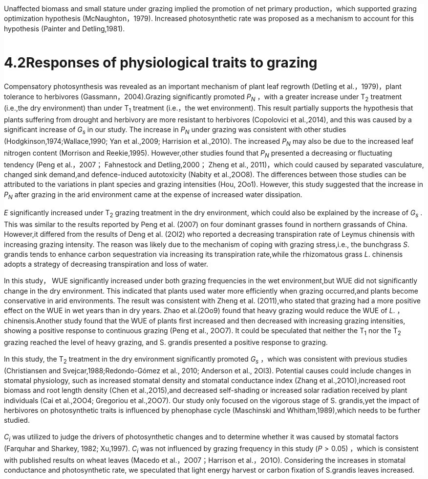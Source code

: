 Unaffected biomass and small stature under grazing implied the promotion of net primary production，which supported grazing optimization hypothesis (McNaughton，1979). Increased photosynthetic rate was proposed as a mechanism to account for this hypothesis (Painter and Detling,1981).

# 4.2Responses of physiological traits to grazing

Compensatory photosynthesis was revealed as an important mechanism of plant leaf regrowth (Detling et al.，1979)，plant tolerance to herbivores (Gassmann，2004).Grazing significantly promoted $P _ { N }$ ，with a greater increase under $\mathrm { T } _ { 2 }$ treatment (i.e.,the dry environment) than under $\mathrm { T } _ { 1 }$ treatment (i.e.，the wet environment). This result partially supports the hypothesis that plants suffering from drought and herbivory are more resistant to herbivores (Copolovici et al.,2014), and this was caused by a significant increase of $G _ { s }$ in our study. The increase in $P _ { N }$ under grazing was consistent with other studies (Hodgkinson,1974;Wallace,1990; Yan et al.,2009; Harrision et al.,201O). The increased $P _ { N }$ may also be due to the increased leaf nitrogen content (Morrison and Reekie,1995). However,other studies found that $P _ { N }$ presented a decreasing or fluctuating tendency (Peng et al.，2007； Fahnestock and Detling,2000； Zheng et al., 2011)，which could caused by separated vasculature, changed sink demand,and defence-induced autotoxicity (Nabity et al.,2OO8). The differences between those studies can be attributed to the variations in plant species and grazing intensities (Hou, 2Oo1). However, this study suggested that the increase in $P _ { N }$ after grazing in the arid environment came at the expense of increased water dissipation.

$E$ significantly increased under $\mathrm { T } _ { 2 }$ grazing treatment in the dry environment, which could also be explained by the increase of $G _ { s }$ . This was similar to the results reported by Peng et al. (2007) on four dominant grasses found in northern grassands of China. However,it differed from the results of Deng et al. (2Ol2) who reported a decreasing transpiration rate of Leymus chinensis with increasing grazing intensity. The reason was likely due to the mechanism of coping with grazing stress,i.e., the bunchgrass $S .$ grandis tends to enhance carbon sequestration via increasing its transpiration rate,while the rhizomatous grass $L .$ chinensis adopts a strategy of decreasing transpiration and loss of water.

In this study， WUE significantly increased under both grazing frequencies in the wet environment,but WUE did not significantly change in the dry environment. This indicated that plants used water more efficiently when grazing occurred,and plants become conservative in arid environments. The result was consistent with Zheng et al. (2O11),who stated that grazing had a more positive effect on the WUE in wet years than in dry years. Zhao et al.(2Oo9) found that heavy grazing would reduce the WUE of $L .$ ，chinensis.Another study found that the WUE of plants first increased and then decreased with increasing grazing intensities, showing a positive response to continuous grazing (Peng et al., 2OO7). It could be speculated that neither the $\mathrm { T } _ { 1 }$ nor the $\mathrm { T } _ { 2 }$ grazing reached the level of heavy grazing, and S. grandis presented a positive response to grazing.

In this study, the $\mathrm { T } _ { 2 }$ treatment in the dry environment significantly promoted $G _ { s }$ ，which was consistent with previous studies (Christiansen and Svejcar,1988;Redondo-Gómez et al., 2010; Anderson et al., 2Ol3). Potential causes could include changes in stomatal physiology, such as increased stomatal density and stomatal conductance index (Zhang et al.,2O1O),increased root biomass and root length density (Chen et al.,2O15),and decreased self-shading or increased solar radiation received by plant individuals (Cai et al.,2OO4; Gregoriou et al.,2OO7). Our study only focused on the vigorous stage of S. grandis,yet the impact of herbivores on photosynthetic traits is influenced by phenophase cycle (Maschinski and Whitham,1989),which needs to be further studied.

$C _ { i }$ was utilized to judge the drivers of photosynthetic changes and to determine whether it was caused by stomatal factors (Farquhar and Sharkey, 1982; Xu,1997). $C _ { i }$ was not influenced by grazing frequency in this study $( P { > } 0 . 0 5 )$ ，which is consistent with published results on wheat leaves (Macedo et al.，2O07；Harrison et al.，2O1O). Considering the increases in stomatal conductance and photosynthetic rate, we speculated that light energy harvest or carbon fixation of S.grandis leaves increased.
